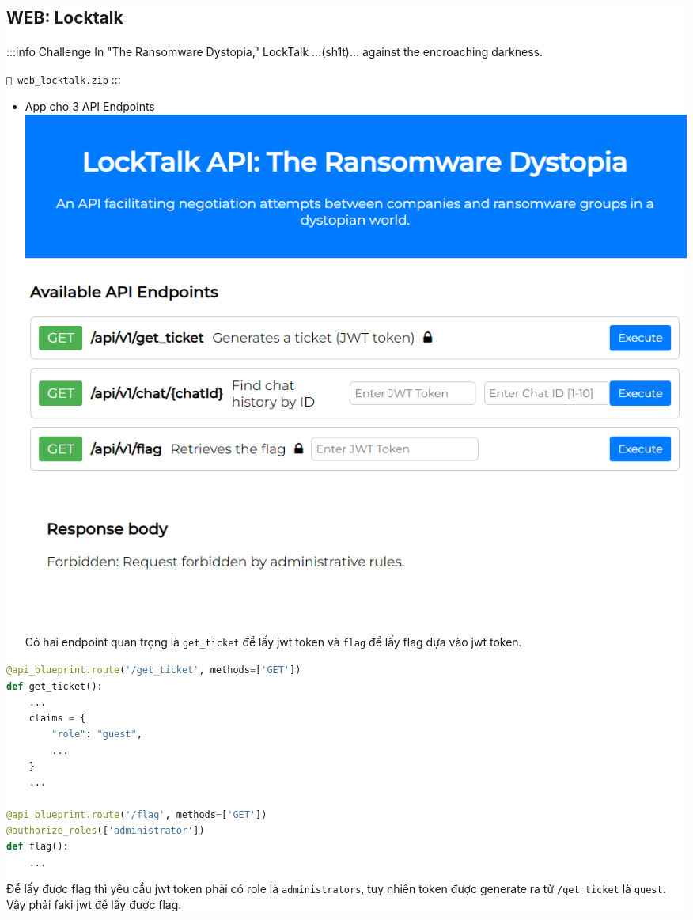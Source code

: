 ## WEB: Locktalk
:::info Challenge
In "The Ransomware Dystopia," LockTalk ...(sh1t)... against the encroaching darkness.

[`📁 web_locktalk.zip`](https://uithcm-my.sharepoint.com/:u:/g/personal/23520385_ms_uit_edu_vn/EfSRFaWRkXhMqhSZrQQYtnEBA3tblkQuYSktpQsAY1dH8Q?e=eaFMJk)
:::

- App cho 3 API Endpoints
![image](assets/cyber-apocalypse-2024/cyber-apocalypse-2024-1.png)
Có hai endpoint quan trọng là `get_ticket` để lấy jwt token và `flag` để lấy flag dựa vào jwt token.
```python
@api_blueprint.route('/get_ticket', methods=['GET'])
def get_ticket():
    ...
    claims = {
        "role": "guest",
        ...
    }
    ...
    
@api_blueprint.route('/flag', methods=['GET'])
@authorize_roles(['administrator'])
def flag():
    ...
```
Để lấy được flag thì yêu cầu jwt token phải có role là `administrators`, tuy nhiên token được generate ra từ `/get_ticket` là `guest`. Vậy phải faki jwt để lấy được flag.
